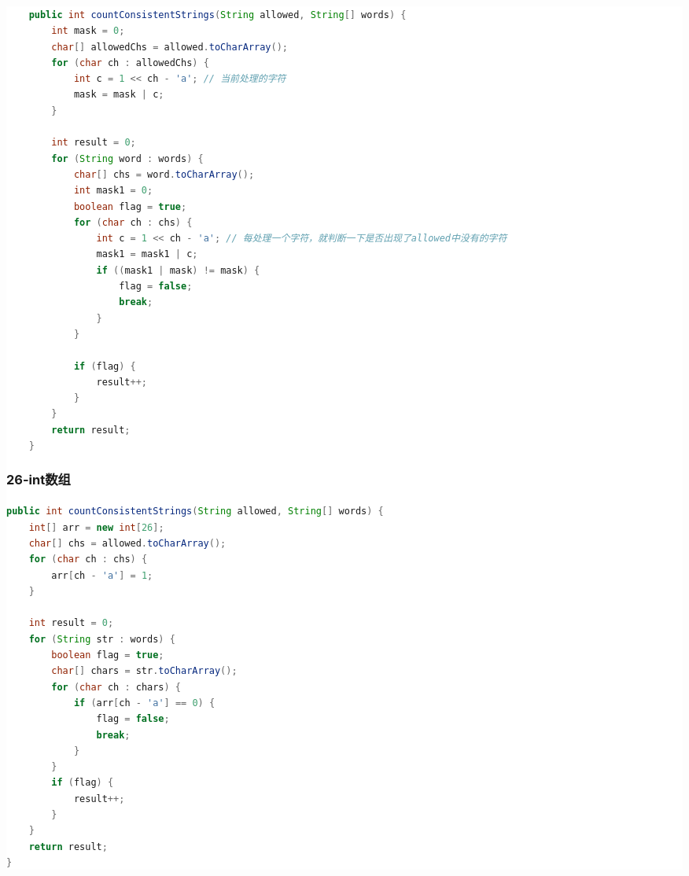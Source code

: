 ```java
    public int countConsistentStrings(String allowed, String[] words) {
        int mask = 0;
        char[] allowedChs = allowed.toCharArray();
        for (char ch : allowedChs) {
            int c = 1 << ch - 'a'; // 当前处理的字符
            mask = mask | c;
        }

        int result = 0;
        for (String word : words) {
            char[] chs = word.toCharArray();
            int mask1 = 0;
            boolean flag = true;
            for (char ch : chs) {
                int c = 1 << ch - 'a'; // 每处理一个字符，就判断一下是否出现了allowed中没有的字符
                mask1 = mask1 | c;
                if ((mask1 | mask) != mask) {
                    flag = false;
                    break;
                }
            }

            if (flag) {
                result++;
            }
        }
        return result;
    }
```



### 26-int数组

```java
public int countConsistentStrings(String allowed, String[] words) {
    int[] arr = new int[26];
    char[] chs = allowed.toCharArray();
    for (char ch : chs) {
        arr[ch - 'a'] = 1;
    }

    int result = 0;
    for (String str : words) {
        boolean flag = true;
        char[] chars = str.toCharArray();
        for (char ch : chars) {
            if (arr[ch - 'a'] == 0) {
                flag = false;
                break;
            }
        }
        if (flag) {
            result++;
        }
    }
    return result;
}
```


 [0]:   1
 [0,1]: 3